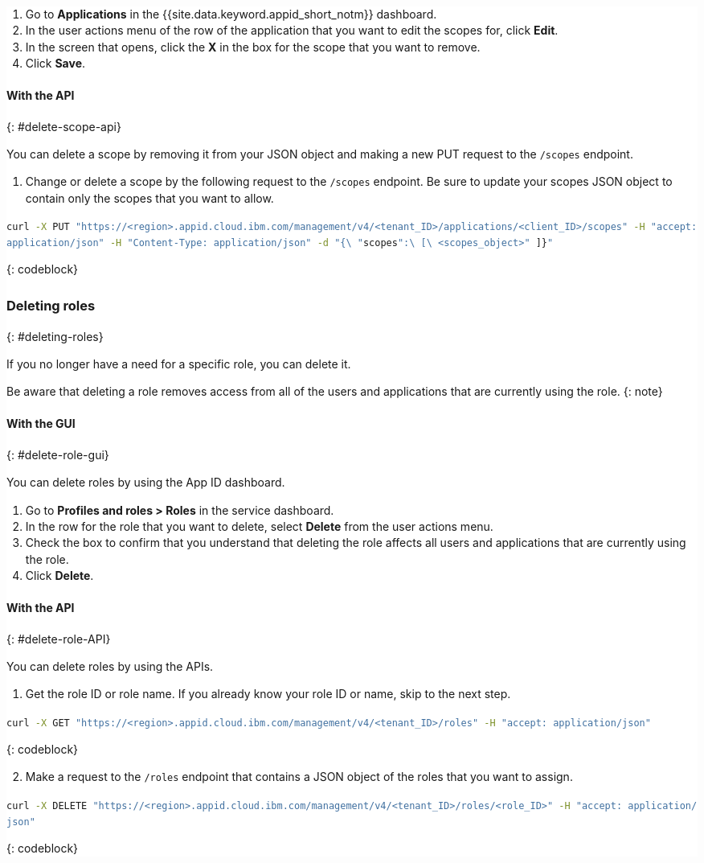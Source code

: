 1. Go to **Applications** in the {{site.data.keyword.appid_short_notm}} dashboard.
2. In the user actions menu of the row of the application that you want to edit the scopes for, click **Edit**.
3. In the screen that opens, click the **X** in the box for the scope that you want to remove.
4. Click **Save**.



#### With the API
{: #delete-scope-api}

You can delete a scope by removing it from your JSON object and making a new PUT request to the `/scopes` endpoint.

1. Change or delete a scope by the following request to the `/scopes` endpoint. Be sure to update your scopes JSON object to contain only the scopes that you want to allow.

  ```sh
  curl -X PUT "https://<region>.appid.cloud.ibm.com/management/v4/<tenant_ID>/applications/<client_ID>/scopes" -H "accept: application/json" -H "Content-Type: application/json" -d "{\ "scopes":\ [\ <scopes_object>" ]}"
  ```
  {: codeblock}



### Deleting roles
{: #deleting-roles}

If you no longer have a need for a specific role, you can delete it. 

Be aware that deleting a role removes access from all of the users and applications that are currently using the role.
{: note}

#### With the GUI
{: #delete-role-gui}

You can delete roles by using the App ID dashboard.

1. Go to **Profiles and roles > Roles** in the service dashboard.
2. In the row for the role that you want to delete, select **Delete** from the user actions menu.
3. Check the box to confirm that you understand that deleting the role affects all users and applications that are currently using the role.
4. Click **Delete**.

#### With the API
{: #delete-role-API}

You can delete roles by using the APIs.

1. Get the role ID or role name. If you already know your role ID or name, skip to the next step.

  ```sh
  curl -X GET "https://<region>.appid.cloud.ibm.com/management/v4/<tenant_ID>/roles" -H "accept: application/json"
  ```
  {: codeblock}

2. Make a request to the `/roles` endpoint that contains a JSON object of the roles that you want to assign.

  ```sh
  curl -X DELETE "https://<region>.appid.cloud.ibm.com/management/v4/<tenant_ID>/roles/<role_ID>" -H "accept: application/json"
  ```
  {: codeblock}


